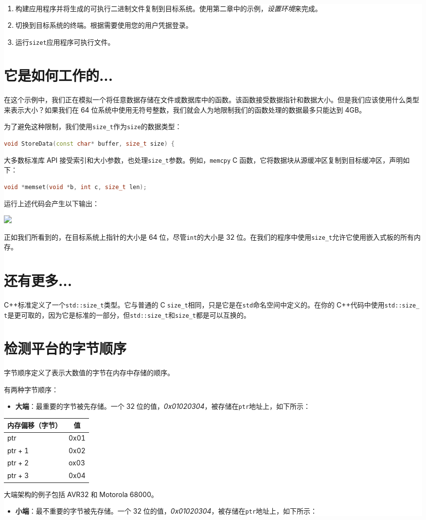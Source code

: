 1.  构建应用程序并将生成的可执行二进制文件复制到目标系统。使用第二章中的示例，*设置环境*来完成。

1.  切换到目标系统的终端。根据需要使用您的用户凭据登录。

1.  运行`sizet`应用程序可执行文件。

# 它是如何工作的...

在这个示例中，我们正在模拟一个将任意数据存储在文件或数据库中的函数。该函数接受数据指针和数据大小。但是我们应该使用什么类型来表示大小？如果我们在 64 位系统中使用无符号整数，我们就会人为地限制我们的函数处理的数据最多只能达到 4GB。

为了避免这种限制，我们使用`size_t`作为`size`的数据类型：

```cpp
void StoreData(const char* buffer, size_t size) {
```

大多数标准库 API 接受索引和大小参数，也处理`size_t`参数。例如，`memcpy` C 函数，它将数据块从源缓冲区复制到目标缓冲区，声明如下：

```cpp
void *memset(void *b, int c, size_t len);
```

运行上述代码会产生以下输出：

![](img/79d7eb07-66fc-465b-b089-36506a38e18d.png)

正如我们所看到的，在目标系统上指针的大小是 64 位，尽管`int`的大小是 32 位。在我们的程序中使用`size_t`允许它使用嵌入式板的所有内存。

# 还有更多...

C++标准定义了一个`std::size_t`类型。它与普通的 C `size_t`相同，只是它是在`std`命名空间中定义的。在你的 C++代码中使用`std::size_t`是更可取的，因为它是标准的一部分，但`std::size_t`和`size_t`都是可以互换的。

# 检测平台的字节顺序

字节顺序定义了表示大数值的字节在内存中存储的顺序。

有两种字节顺序：

+   **大端**：最重要的字节被先存储。一个 32 位的值，*0x01020304*，被存储在`ptr`地址上，如下所示：

| **内存偏移（字节）** | **值** |
| --- | --- |
| ptr | 0x01 |
| ptr + 1 | 0x02 |
| ptr + 2 | ox03 |
| ptr + 3 | 0x04 |

大端架构的例子包括 AVR32 和 Motorola 68000。

+   **小端**：最不重要的字节被先存储。一个 32 位的值，*0x01020304*，被存储在`ptr`地址上，如下所示：
